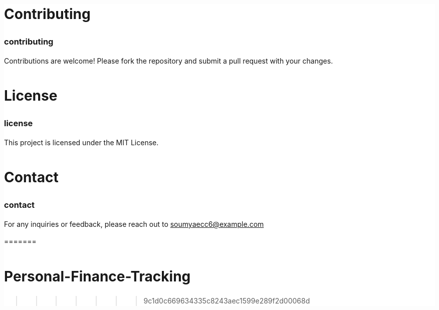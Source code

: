 # Contributing
### contributing
Contributions are welcome! Please fork the repository and submit a pull request with your changes.

# License
### license
This project is licensed under the MIT License.

# Contact
### contact
For any inquiries or feedback, please reach out to soumyaecc6@example.com








=======
# Personal-Finance-Tracking
>>>>>>> 9c1d0c669634335c8243aec1599e289f2d00068d
